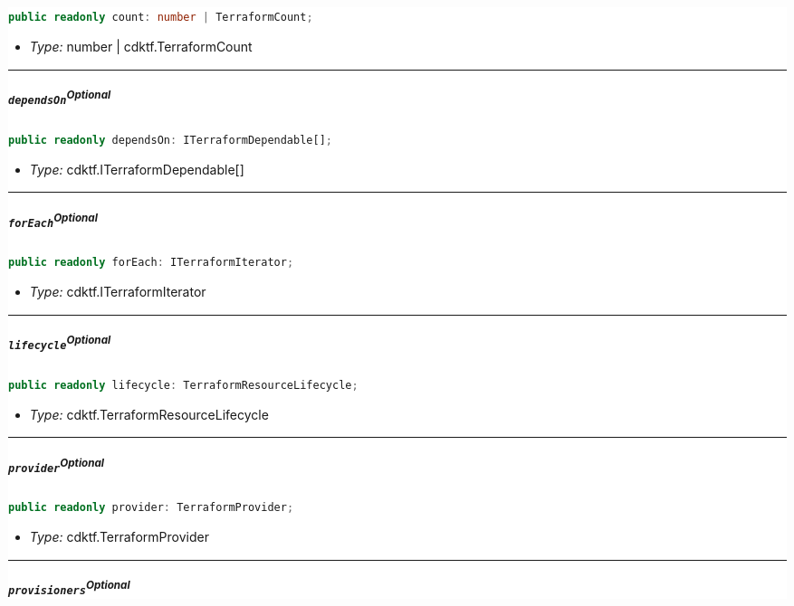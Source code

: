 ```typescript
public readonly count: number | TerraformCount;
```

- *Type:* number | cdktf.TerraformCount

---

##### `dependsOn`<sup>Optional</sup> <a name="dependsOn" id="@cdktf/provider-okta.emailSmtpServer.EmailSmtpServerConfig.property.dependsOn"></a>

```typescript
public readonly dependsOn: ITerraformDependable[];
```

- *Type:* cdktf.ITerraformDependable[]

---

##### `forEach`<sup>Optional</sup> <a name="forEach" id="@cdktf/provider-okta.emailSmtpServer.EmailSmtpServerConfig.property.forEach"></a>

```typescript
public readonly forEach: ITerraformIterator;
```

- *Type:* cdktf.ITerraformIterator

---

##### `lifecycle`<sup>Optional</sup> <a name="lifecycle" id="@cdktf/provider-okta.emailSmtpServer.EmailSmtpServerConfig.property.lifecycle"></a>

```typescript
public readonly lifecycle: TerraformResourceLifecycle;
```

- *Type:* cdktf.TerraformResourceLifecycle

---

##### `provider`<sup>Optional</sup> <a name="provider" id="@cdktf/provider-okta.emailSmtpServer.EmailSmtpServerConfig.property.provider"></a>

```typescript
public readonly provider: TerraformProvider;
```

- *Type:* cdktf.TerraformProvider

---

##### `provisioners`<sup>Optional</sup> <a name="provisioners" id="@cdktf/provider-okta.emailSmtpServer.EmailSmtpServerConfig.property.provisioners"></a>
